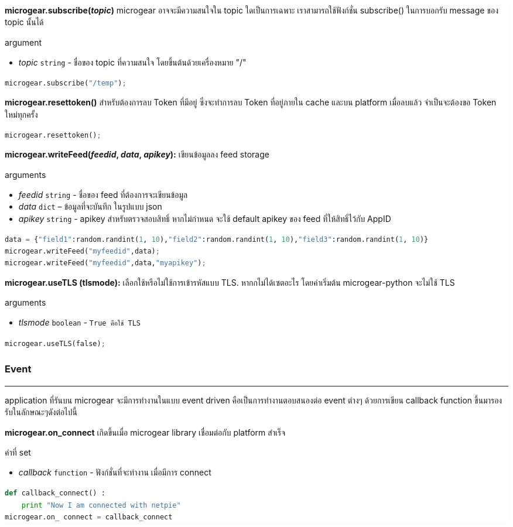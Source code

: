 **microgear.subscribe(*topic*)** microgear อาจจะมีความสนใจใน topic
ใดเป็นการเฉพาะ เราสามารถใช้ฟังก์ชั่น subscribe() ในการบอกรับ message ของ topic นั้นได้

argument

* *topic* `string` - ชื่อของ topic ที่ความสนใจ โดยขึ้นต้นด้วยเครื่องหมาย "/" 



```python
microgear.subscribe("/temp");
```

**microgear.resettoken()** สำหรับต้องการลบ Token ที่มีอยู่ ซึ่งจะทำการลบ Token ที่อยู่ภายใน cache และบน platform เมื่อลบแล้ว จำเป็นจะต้องขอ Token ใหม่ทุกครั้ง

```python
microgear.resettoken();
```

**microgear.writeFeed(*feedid*, *data*, *apikey*):** เขียนข้อมูลลง feed storage

arguments

* *feedid* `string` - ชื่อของ feed ที่ต้องการจะเขียนข้อมูล
* *data* `dict` – ข้อมูลที่จะบันทึก ในรูปแบบ json
* *apikey* `string` - apikey สำหรับตรวจสอบสิทธิ์ หากไม่กำหนด จะใช้ default apikey ของ feed ที่ให้สิทธิ์ไว้กับ AppID

```python
data = {"field1":random.randint(1, 10),"field2":random.randint(1, 10),"field3":random.randint(1, 10)}
microgear.writeFeed("myfeedid",data);
microgear.writeFeed("myfeedid",data,"myapikey");
```

**microgear.useTLS (tlsmode):** เลือกใช้หรือไม่ใช้การเข้ารหัสแบบ  TLS. หากกไม่ได้เซตอะไร โดยค่าเริ่มต้น microgear-python จะไม่ใช้ TLS

arguments
* *tlsmode* `boolean` - `True คือใช้ TLS`

```python
microgear.useTLS(false);
```



### Event
---------------
application ที่รันบน microgear จะมีการทำงานในแบบ event driven คือเป็นการทำงานตอบสนองต่อ event ต่างๆ ด้วยการเขียน callback function ขึ้นมารองรับในลักษณะๆดังต่อไปนี้

**microgear.on_connect**  เกิดขึ้นเมื่อ microgear library เชื่อมต่อกับ platform สำเร็จ

ค่าที่ set

* *callback* `function` - ฟังก์ชั่นที่จะทำงาน เมื่อมีการ connect


```python
def callback_connect() :
	print "Now I am connected with netpie"
microgear.on_ connect = callback_connect
```
